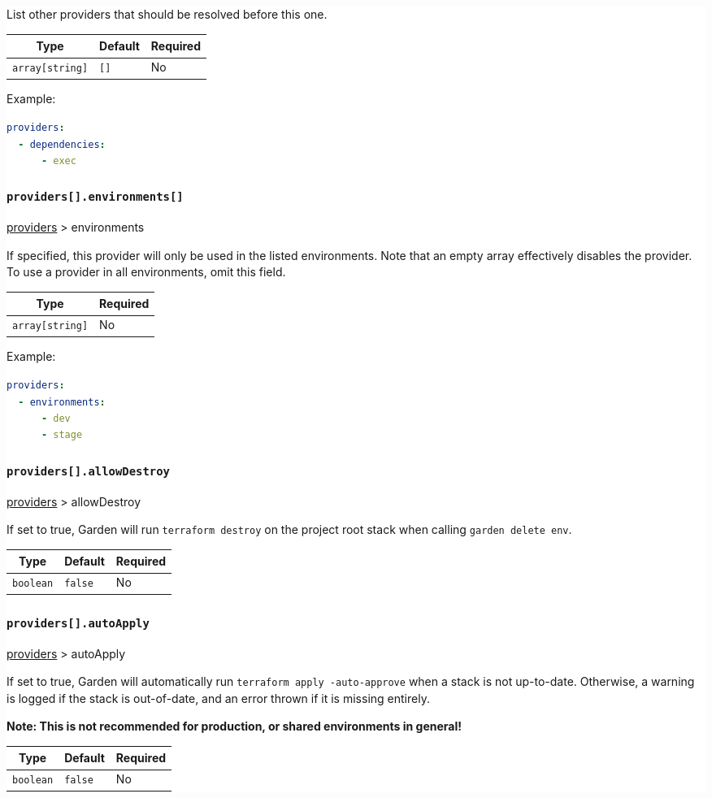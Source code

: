 List other providers that should be resolved before this one.

| Type            | Default | Required |
| --------------- | ------- | -------- |
| `array[string]` | `[]`    | No       |

Example:

```yaml
providers:
  - dependencies:
      - exec
```

### `providers[].environments[]`

[providers](#providers) > environments

If specified, this provider will only be used in the listed environments. Note that an empty array effectively disables the provider. To use a provider in all environments, omit this field.

| Type            | Required |
| --------------- | -------- |
| `array[string]` | No       |

Example:

```yaml
providers:
  - environments:
      - dev
      - stage
```

### `providers[].allowDestroy`

[providers](#providers) > allowDestroy

If set to true, Garden will run `terraform destroy` on the project root stack when calling `garden delete env`.

| Type      | Default | Required |
| --------- | ------- | -------- |
| `boolean` | `false` | No       |

### `providers[].autoApply`

[providers](#providers) > autoApply

If set to true, Garden will automatically run `terraform apply -auto-approve` when a stack is not up-to-date. Otherwise, a warning is logged if the stack is out-of-date, and an error thrown if it is missing entirely.

**Note: This is not recommended for production, or shared environments in general!**

| Type      | Default | Required |
| --------- | ------- | -------- |
| `boolean` | `false` | No       |

